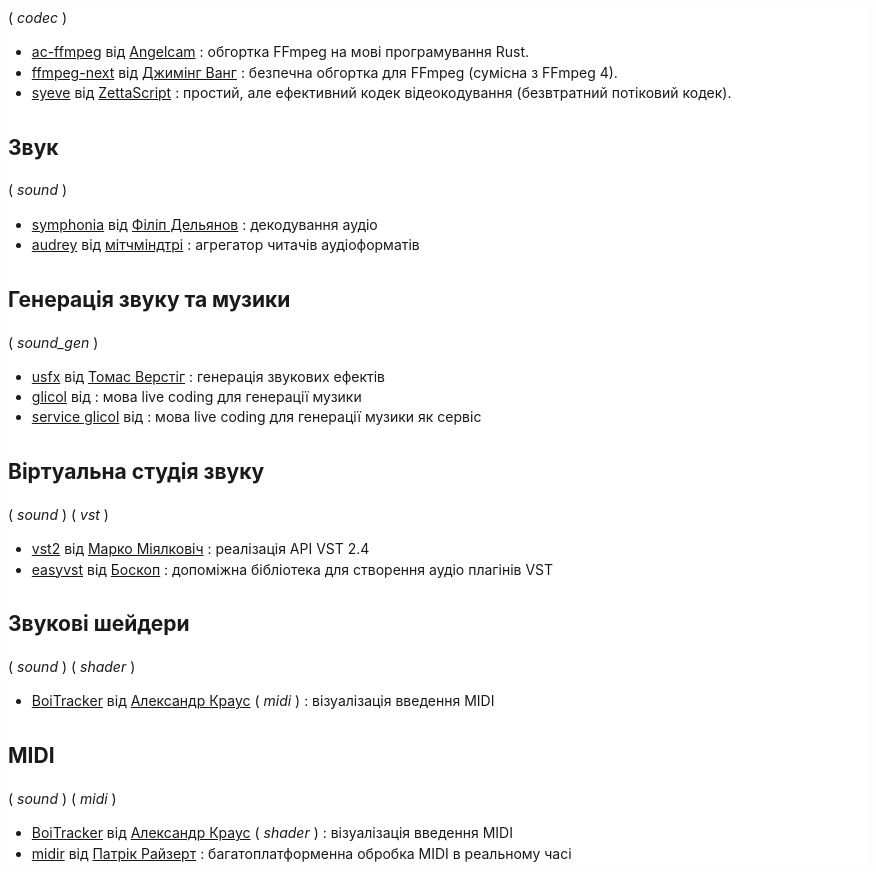 ( _codec_ )

- [ac-ffmpeg](https://crates.io/crates/ac-ffmpeg) від [Angelcam](https://github.com/angelcam) : обгортка FFmpeg на мові програмування Rust.
- [ffmpeg-next](https://crates.io/crates/ffmpeg-next) від [Джимінг Ванг](https://github.com/zmwangx) : безпечна обгортка для FFmpeg (сумісна з FFmpeg 4).
- [syeve](https://crates.io/crates/syeve) від [ZettaScript](https://framagit.org/ZettaScript) : простий, але ефективний кодек відеокодування (безвтратний потіковий кодек).

## Звук

( _sound_ )

- [symphonia](https://github.com/pdeljanov/Symphonia) від [Філіп Дельянов](https://github.com/pdeljanov) : декодування аудіо
- [audrey](https://github.com/RustAudio/audrey) від [мітчміндтрі](https://github.com/mitchmindtree) : агрегатор читачів аудіоформатів

## Генерація звуку та музики

( _sound_gen_ )

- [usfx](https://github.com/tversteeg/usfx) від [Томас Верстіг](https://github.com/tversteeg) : генерація звукових ефектів
- [glicol](https://github.com/chaosprint/glicol) від [](https://github.com/chaosprint) : мова live coding для генерації музики
- [service glicol](https://glicol.org/) від [](https://github.com/chaosprint) : мова live coding для генерації музики як сервіс

## Віртуальна студія звуку

( _sound_ ) ( _vst_ )

- [vst2](https://github.com/overdrivenpotato/rust-vst2) від [Марко Міялковіч](https://github.com/overdrivenpotato) : реалізація API VST 2.4
- [easyvst](https://github.com/Boscop/easyvst) від [Боскоп](https://github.com/Boscop) : допоміжна бібліотека для створення аудіо плагінів VST

## Звукові шейдери

( _sound_ ) ( _shader_ )

- [BoiTracker](https://github.com/LeStahL/BoiTracker) від [Александр Краус](https://github.com/LeStahL) ( _midi_ ) : візуалізація введення MIDI

## MIDI

( _sound_ ) ( _midi_ )

- [BoiTracker](https://github.com/LeStahL/BoiTracker) від [Александр Краус](https://github.com/LeStahL) ( _shader_ ) : візуалізація введення MIDI
- [midir](https://github.com/Boddlnagg/midir) від [Патрік Райзерт](https://github.com/Boddlnagg/) : багатоплатформенна обробка MIDI в реальному часі
